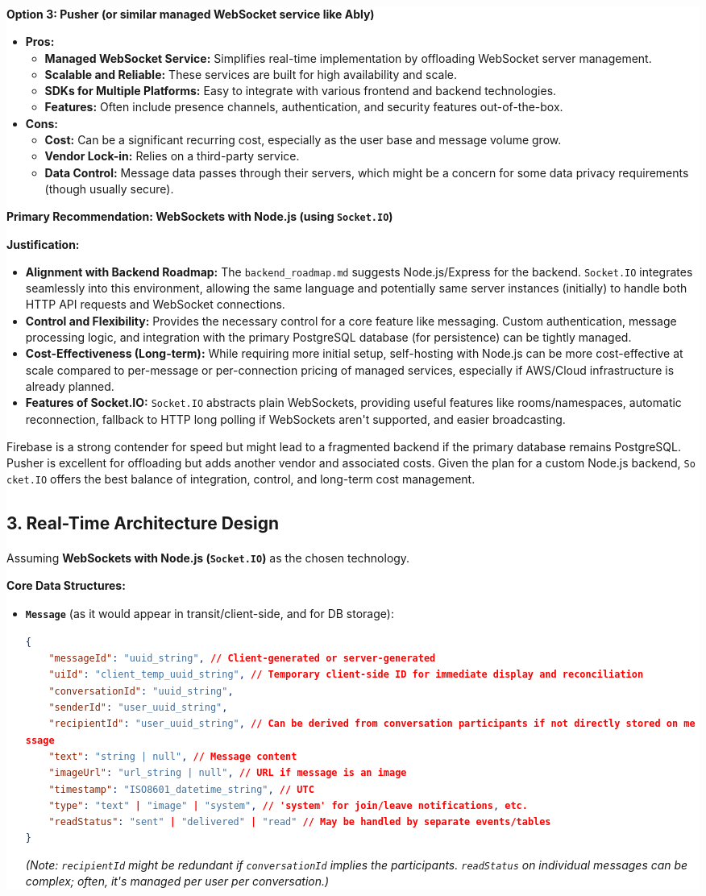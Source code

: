 **Option 3: Pusher (or similar managed WebSocket service like Ably)**

*   **Pros:**
    *   **Managed WebSocket Service:** Simplifies real-time implementation by offloading WebSocket server management.
    *   **Scalable and Reliable:** These services are built for high availability and scale.
    *   **SDKs for Multiple Platforms:** Easy to integrate with various frontend and backend technologies.
    *   **Features:** Often include presence channels, authentication, and security features out-of-the-box.
*   **Cons:**
    *   **Cost:** Can be a significant recurring cost, especially as the user base and message volume grow.
    *   **Vendor Lock-in:** Relies on a third-party service.
    *   **Data Control:** Message data passes through their servers, which might be a concern for some data privacy requirements (though usually secure).

**Primary Recommendation: WebSockets with Node.js (using `Socket.IO`)**

**Justification:**

*   **Alignment with Backend Roadmap:** The `backend_roadmap.md` suggests Node.js/Express for the backend. `Socket.IO` integrates seamlessly into this environment, allowing the same language and potentially same server instances (initially) to handle both HTTP API requests and WebSocket connections.
*   **Control and Flexibility:** Provides the necessary control for a core feature like messaging. Custom authentication, message processing logic, and integration with the primary PostgreSQL database (for persistence) can be tightly managed.
*   **Cost-Effectiveness (Long-term):** While requiring more initial setup, self-hosting with Node.js can be more cost-effective at scale compared to per-message or per-connection pricing of managed services, especially if AWS/Cloud infrastructure is already planned.
*   **Features of Socket.IO:** `Socket.IO` abstracts plain WebSockets, providing useful features like rooms/namespaces, automatic reconnection, fallback to HTTP long polling if WebSockets aren't supported, and easier broadcasting.

Firebase is a strong contender for speed but might lead to a fragmented backend if the primary database remains PostgreSQL. Pusher is excellent for offloading but adds another vendor and associated costs. Given the plan for a custom Node.js backend, `Socket.IO` offers the best balance of integration, control, and long-term cost management.

## 3. Real-Time Architecture Design

Assuming **WebSockets with Node.js (`Socket.IO`)** as the chosen technology.

**Core Data Structures:**

*   **`Message`** (as it would appear in transit/client-side, and for DB storage):
    ```json
    {
        "messageId": "uuid_string", // Client-generated or server-generated
        "uiId": "client_temp_uuid_string", // Temporary client-side ID for immediate display and reconciliation
        "conversationId": "uuid_string",
        "senderId": "user_uuid_string",
        "recipientId": "user_uuid_string", // Can be derived from conversation participants if not directly stored on message
        "text": "string | null", // Message content
        "imageUrl": "url_string | null", // URL if message is an image
        "timestamp": "ISO8601_datetime_string", // UTC
        "type": "text" | "image" | "system", // 'system' for join/leave notifications, etc.
        "readStatus": "sent" | "delivered" | "read" // May be handled by separate events/tables
    }
    ```
    *(Note: `recipientId` might be redundant if `conversationId` implies the participants. `readStatus` on individual messages can be complex; often, it's managed per user per conversation.)*
